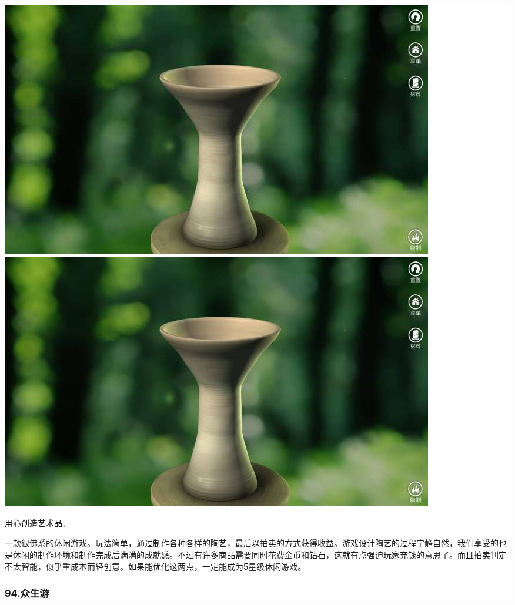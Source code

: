 ![img](.assets/v2-d5f5a9c5875e756b276a59e7c2983738_hd.jpg)![img](.assets/v2-d5f5a9c5875e756b276a59e7c2983738_720w.jpg)


用心创造艺术品。

一款很佛系的休闲游戏。玩法简单，通过制作各种各样的陶艺，最后以拍卖的方式获得收益。游戏设计陶艺的过程宁静自然，我们享受的也是休闲的制作环境和制作完成后满满的成就感。不过有许多商品需要同时花费金币和钻石，这就有点强迫玩家充钱的意思了。而且拍卖判定不太智能，似乎重成本而轻创意。如果能优化这两点，一定能成为5星级休闲游戏。


### 94.众生游
